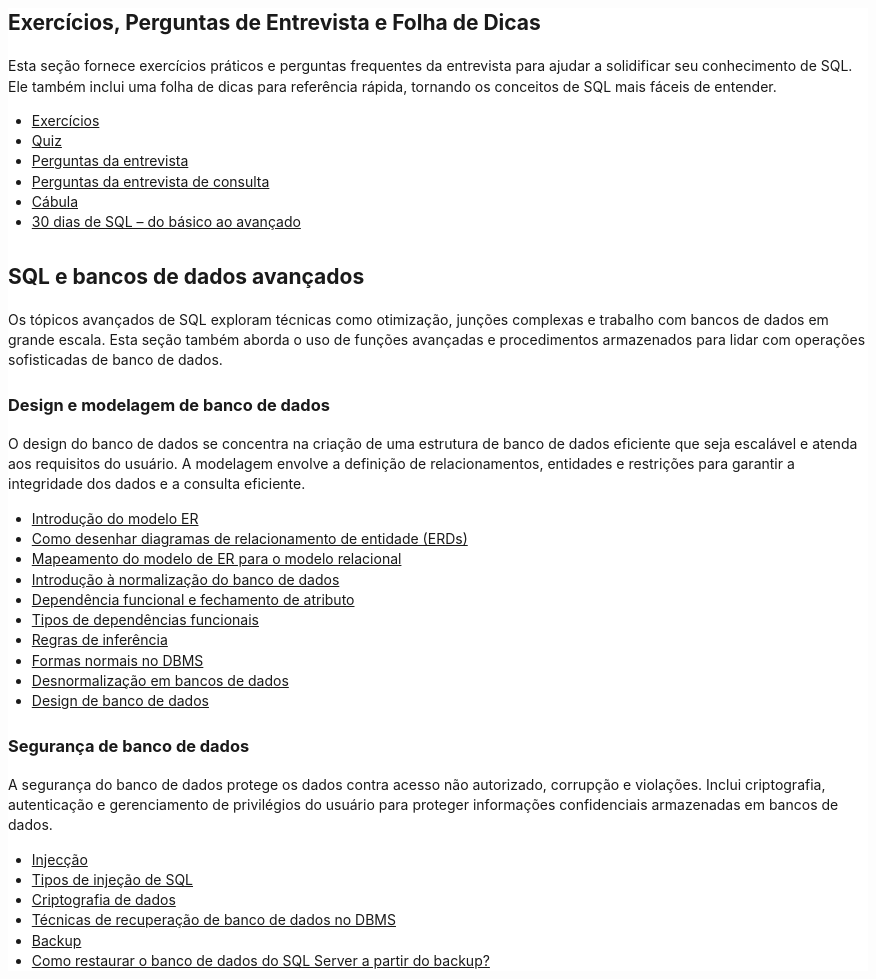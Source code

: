 ## Exercícios, Perguntas de Entrevista e Folha de Dicas

Esta seção fornece exercícios práticos e perguntas frequentes da entrevista para ajudar a solidificar seu conhecimento de SQL. Ele também inclui uma folha de dicas para referência rápida, tornando os conceitos de SQL mais fáceis de entender.

- [Exercícios](https://www.geeksforgeeks.org/sql-exercises/)
- [Quiz](https://www.geeksforgeeks.org/sql-quiz/)
- [Perguntas da entrevista](https://www.geeksforgeeks.org/sql-interview-questions/)
- [Perguntas da entrevista de consulta](https://www.geeksforgeeks.org/sql-query-interview-questions/)
- [Cábula](https://www.geeksforgeeks.org/sql-cheat-sheet/)
- [30 dias de SQL – do básico ao avançado](https://www.geeksforgeeks.org/30-days-of-sql-from-basic-to-advanced-level/)

## SQL e bancos de dados avançados

Os tópicos avançados de SQL exploram técnicas como otimização, junções complexas e trabalho com bancos de dados em grande escala. Esta seção também aborda o uso de funções avançadas e procedimentos armazenados para lidar com operações sofisticadas de banco de dados.

### Design e modelagem de banco de dados

O design do banco de dados se concentra na criação de uma estrutura de banco de dados eficiente que seja escalável e atenda aos requisitos do usuário. A modelagem envolve a definição de relacionamentos, entidades e restrições para garantir a integridade dos dados e a consulta eficiente.

- [Introdução do modelo ER](https://www.geeksforgeeks.org/introduction-of-er-model/)
- [Como desenhar diagramas de relacionamento de entidade (ERDs)](https://www.geeksforgeeks.org/how-to-draw-entity-relationship-diagrams/)
- [Mapeamento do modelo de ER para o modelo relacional](https://www.geeksforgeeks.org/mapping-from-er-model-to-relational-model/)
- [Introdução à normalização do banco de dados](https://www.geeksforgeeks.org/introduction-of-database-normalization/)
- [Dependência funcional e fechamento de atributo](https://www.geeksforgeeks.org/functional-dependency-and-attribute-closure/)
- [Tipos de dependências funcionais](https://www.geeksforgeeks.org/types-of-functional-dependencies-in-dbms/)
- [Regras de inferência](https://www.geeksforgeeks.org/rules-of-inference/)
- [Formas normais no DBMS](https://www.geeksforgeeks.org/normal-forms-in-dbms/)
- [Desnormalização em bancos de dados](https://www.geeksforgeeks.org/denormalization-in-databases/)
- [Design de banco de dados](https://www.geeksforgeeks.org/database-design-ultimate-guide/)

### Segurança de banco de dados

A segurança do banco de dados protege os dados contra acesso não autorizado, corrupção e violações. Inclui criptografia, autenticação e gerenciamento de privilégios do usuário para proteger informações confidenciais armazenadas em bancos de dados.

- [Injecção](https://www.geeksforgeeks.org/sql-injection/)
- [Tipos de injeção de SQL](https://www.geeksforgeeks.org/types-of-sql-injection-sqli/)
- [Criptografia de dados](https://www.geeksforgeeks.org/sql-data-encryption/)
- [Técnicas de recuperação de banco de dados no DBMS](https://www.geeksforgeeks.org/database-recovery-techniques-in-dbms/)
- [Backup](https://www.geeksforgeeks.org/sql-backup/)
- [Como restaurar o banco de dados do SQL Server a partir do backup?](https://www.geeksforgeeks.org/how-to-restore-a-dump-file-in-sql-server/)
